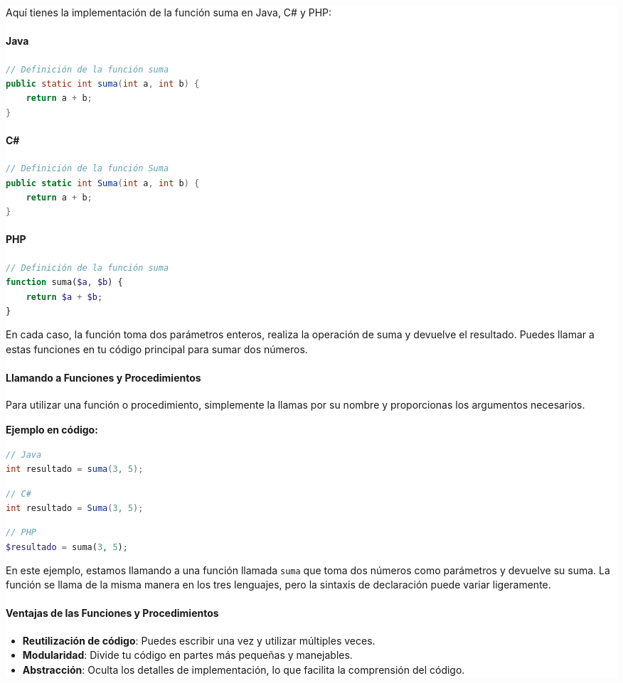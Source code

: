 Aquí tienes la implementación de la función suma en Java, C# y PHP:

#### Java
```java
// Definición de la función suma
public static int suma(int a, int b) {
    return a + b;
}
```

#### C#
```csharp
// Definición de la función Suma
public static int Suma(int a, int b) {
    return a + b;
}
```

#### PHP
```php
// Definición de la función suma
function suma($a, $b) {
    return $a + $b;
}
```

En cada caso, la función toma dos parámetros enteros, realiza la operación de suma y devuelve el resultado. Puedes llamar a estas funciones en tu código principal para sumar dos números.

#### Llamando a Funciones y Procedimientos

Para utilizar una función o procedimiento, simplemente la llamas por su nombre y proporcionas los argumentos necesarios.

**Ejemplo en código:**
```java
// Java
int resultado = suma(3, 5);
```
```csharp
// C#
int resultado = Suma(3, 5);
```
```php
// PHP
$resultado = suma(3, 5);
```

En este ejemplo, estamos llamando a una función llamada `suma` que toma dos números como parámetros y devuelve su suma. La función se llama de la misma manera en los tres lenguajes, pero la sintaxis de declaración puede variar ligeramente.

#### Ventajas de las Funciones y Procedimientos

- **Reutilización de código**: Puedes escribir una vez y utilizar múltiples veces.
- **Modularidad**: Divide tu código en partes más pequeñas y manejables.
- **Abstracción**: Oculta los detalles de implementación, lo que facilita la comprensión del código.
